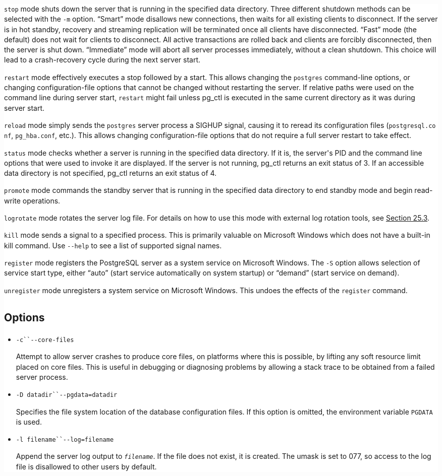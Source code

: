 `stop` mode shuts down the server that is running in the specified data directory. Three different shutdown methods can be selected with the `-m` option. “Smart” mode disallows new connections, then waits for all existing clients to disconnect. If the server is in hot standby, recovery and streaming replication will be terminated once all clients have disconnected. “Fast” mode (the default) does not wait for clients to disconnect. All active transactions are rolled back and clients are forcibly disconnected, then the server is shut down. “Immediate” mode will abort all server processes immediately, without a clean shutdown. This choice will lead to a crash-recovery cycle during the next server start.

`restart` mode effectively executes a stop followed by a start. This allows changing the `postgres` command-line options, or changing configuration-file options that cannot be changed without restarting the server. If relative paths were used on the command line during server start, `restart` might fail unless pg\_ctl is executed in the same current directory as it was during server start.

`reload` mode simply sends the `postgres` server process a SIGHUP signal, causing it to reread its configuration files (`postgresql.conf`, `pg_hba.conf`, etc.). This allows changing configuration-file options that do not require a full server restart to take effect.

`status` mode checks whether a server is running in the specified data directory. If it is, the server's PID and the command line options that were used to invoke it are displayed. If the server is not running, pg\_ctl returns an exit status of 3. If an accessible data directory is not specified, pg\_ctl returns an exit status of 4.

`promote` mode commands the standby server that is running in the specified data directory to end standby mode and begin read-write operations.

`logrotate` mode rotates the server log file. For details on how to use this mode with external log rotation tools, see [Section 25.3](logfile-maintenance.html "25.3. Log File Maintenance").

`kill` mode sends a signal to a specified process. This is primarily valuable on Microsoft Windows which does not have a built-in kill command. Use `--help` to see a list of supported signal names.

`register` mode registers the PostgreSQL server as a system service on Microsoft Windows. The `-S` option allows selection of service start type, either “auto” (start service automatically on system startup) or “demand” (start service on demand).

`unregister` mode unregisters a system service on Microsoft Windows. This undoes the effects of the `register` command.

## Options

* `-c``--core-files`

    Attempt to allow server crashes to produce core files, on platforms where this is possible, by lifting any soft resource limit placed on core files. This is useful in debugging or diagnosing problems by allowing a stack trace to be obtained from a failed server process.

* `-D datadir``--pgdata=datadir`

    Specifies the file system location of the database configuration files. If this option is omitted, the environment variable `PGDATA` is used.

* `-l filename``--log=filename`

    Append the server log output to *`filename`*. If the file does not exist, it is created. The umask is set to 077, so access to the log file is disallowed to other users by default.
